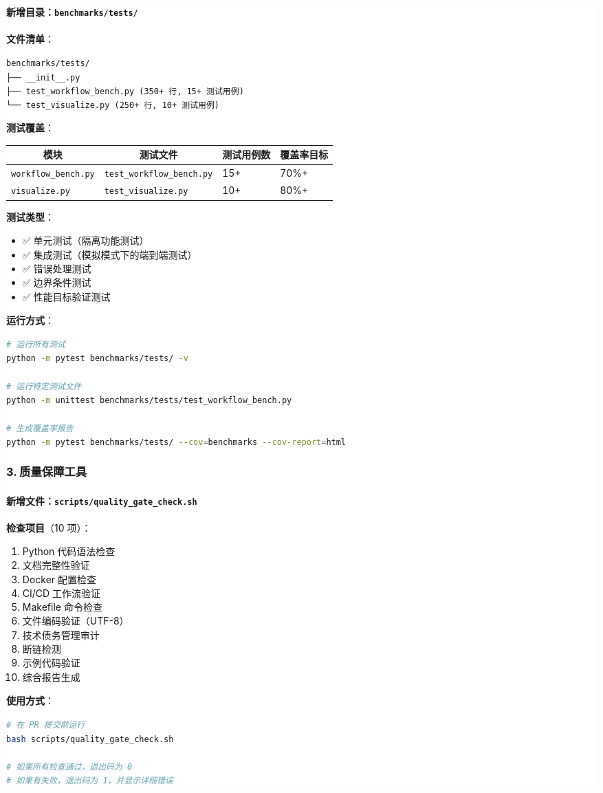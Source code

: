 #### 新增目录：`benchmarks/tests/`

**文件清单**：
```
benchmarks/tests/
├── __init__.py
├── test_workflow_bench.py (350+ 行, 15+ 测试用例)
└── test_visualize.py (250+ 行, 10+ 测试用例)
```

**测试覆盖**：

| 模块 | 测试文件 | 测试用例数 | 覆盖率目标 |
|------|---------|----------|-----------|
| `workflow_bench.py` | `test_workflow_bench.py` | 15+ | 70%+ |
| `visualize.py` | `test_visualize.py` | 10+ | 80%+ |

**测试类型**：
- ✅ 单元测试（隔离功能测试）
- ✅ 集成测试（模拟模式下的端到端测试）
- ✅ 错误处理测试
- ✅ 边界条件测试
- ✅ 性能目标验证测试

**运行方式**：
```bash
# 运行所有测试
python -m pytest benchmarks/tests/ -v

# 运行特定测试文件
python -m unittest benchmarks/tests/test_workflow_bench.py

# 生成覆盖率报告
python -m pytest benchmarks/tests/ --cov=benchmarks --cov-report=html
```

### 3. 质量保障工具

#### 新增文件：`scripts/quality_gate_check.sh`

**检查项目**（10 项）：
1. Python 代码语法检查
2. 文档完整性验证
3. Docker 配置检查
4. CI/CD 工作流验证
5. Makefile 命令检查
6. 文件编码验证（UTF-8）
7. 技术债务管理审计
8. 断链检测
9. 示例代码验证
10. 综合报告生成

**使用方式**：
```bash
# 在 PR 提交前运行
bash scripts/quality_gate_check.sh

# 如果所有检查通过，退出码为 0
# 如果有失败，退出码为 1，并显示详细错误
```
